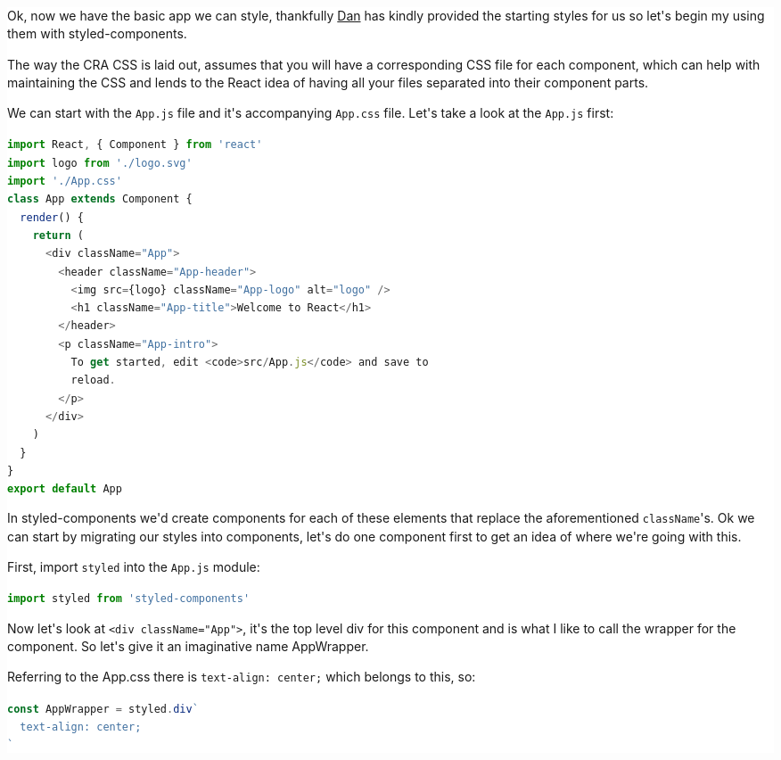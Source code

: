 Ok, now we have the basic app we can style, thankfully [Dan] has
kindly provided the starting styles for us so let's begin my using
them with styled-components.

The way the CRA CSS is laid out, assumes that you will have a
corresponding CSS file for each component, which can help with
maintaining the CSS and lends to the React idea of having all your
files separated into their component parts.

We can start with the `App.js` file and it's accompanying `App.css`
file. Let's take a look at the `App.js` first:

```js
import React, { Component } from 'react'
import logo from './logo.svg'
import './App.css'
class App extends Component {
  render() {
    return (
      <div className="App">
        <header className="App-header">
          <img src={logo} className="App-logo" alt="logo" />
          <h1 className="App-title">Welcome to React</h1>
        </header>
        <p className="App-intro">
          To get started, edit <code>src/App.js</code> and save to
          reload.
        </p>
      </div>
    )
  }
}
export default App
```

In styled-components we'd create components for each of these elements
that replace the aforementioned `className`'s. Ok we can start by
migrating our styles into components, let's do one component first to
get an idea of where we're going with this.

First, import `styled` into the `App.js` module:

```js
import styled from 'styled-components'
```

Now let's look at `<div className="App">`, it's the top level div for
this component and is what I like to call the wrapper for the
component. So let's give it an imaginative name AppWrapper.

Referring to the App.css there is `text-align: center;` which belongs
to this, so:

```js
const AppWrapper = styled.div`
  text-align: center;
`
```


[chingu]: https://medium.com/chingu
[`grad.then()`]: https://github.com/chingu-voyage3/grad.then/
[marina]: https://twitter.com/mar_biletska
[dan]: https://github.com/gaearon
[packages out there]: https://github.com/sindresorhus/modern-normalize
[box-sizing:]: https://paulirish.com/2012/box-sizing-border-box-ftw/
[animation]: https://www.styled-components.com/docs/basics#animations
[stack overflow answer]: https://stackoverflow.com/a/42899979/1138354
[max]: https://twitter.com/mxstbr
[simon vrachliotis]: https://twitter.com/simonswiss
[egghead.io]: https://egghead.io/
[playlist]: https://egghead.io/playlists/styled-components-4169206d
[twitter]: https://twitter.com/ScottDevTweets
[ask me anything]: https://github.com/spences10/ama